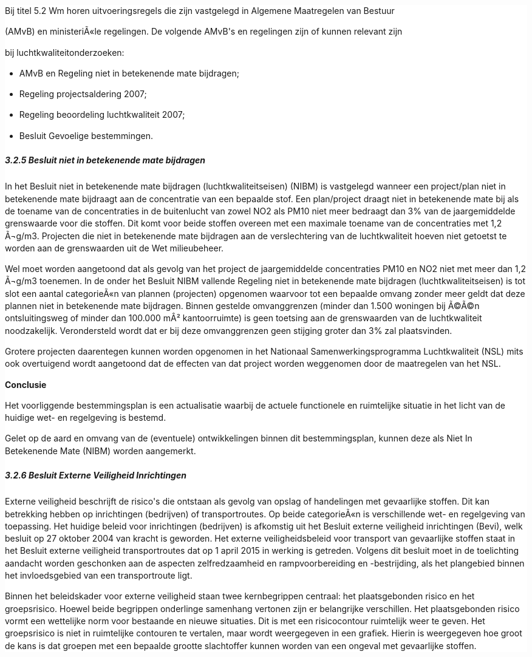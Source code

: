 Bij titel 5\.2 Wm horen uitvoeringsregels die zijn vastgelegd in Algemene Maatregelen van Bestuur

(AMvB) en ministeriÃ«le regelingen. De volgende AMvB's en regelingen zijn of kunnen relevant zijn

bij luchtkwaliteitonderzoeken:

* AMvB en Regeling niet in betekenende mate bijdragen;

* Regeling projectsaldering 2007;

* Regeling beoordeling luchtkwaliteit 2007;

* Besluit Gevoelige bestemmingen.

##### 3\.2\.5 Besluit niet in betekenende mate bijdragen

In het Besluit niet in betekenende mate bijdragen (luchtkwaliteitseisen) (NIBM) is vastgelegd wanneer een project/plan niet in betekenende mate bijdraagt aan de concentratie van een bepaalde stof. Een plan/project draagt niet in betekenende mate bij als de toename van de concentraties in de buitenlucht van zowel NO2 als PM10 niet meer bedraagt dan 3% van de jaargemiddelde grenswaarde voor die stoffen. Dit komt voor beide stoffen overeen met een maximale toename van de concentraties met 1,2 Ã¬g/m3\. Projecten die niet in betekenende mate bijdragen aan de verslechtering van de luchtkwaliteit hoeven niet getoetst te worden aan de grenswaarden uit de Wet milieubeheer.

Wel moet worden aangetoond dat als gevolg van het project de jaargemiddelde concentraties PM10 en NO2 niet met meer dan 1,2 Ã¬g/m3 toenemen. In de onder het Besluit NIBM vallende Regeling niet in betekenende mate bijdragen (luchtkwaliteitseisen) is tot slot een aantal categorieÃ«n van plannen (projecten) opgenomen waarvoor tot een bepaalde omvang zonder meer geldt dat deze plannen niet in betekenende mate bijdragen. Binnen gestelde omvanggrenzen (minder dan 1\.500 woningen bij Ã©Ã©n ontsluitingsweg of minder dan 100\.000 mÂ² kantoorruimte) is geen toetsing aan de grenswaarden van de luchtkwaliteit noodzakelijk. Verondersteld wordt dat er bij deze omvanggrenzen geen stijging groter dan 3% zal plaatsvinden.

Grotere projecten daarentegen kunnen worden opgenomen in het Nationaal Samenwerkingsprogramma Luchtkwaliteit (NSL) mits ook overtuigend wordt aangetoond dat de effecten van dat project worden weggenomen door de maatregelen van het NSL.

**Conclusie**

Het voorliggende bestemmingsplan is een actualisatie waarbij de actuele functionele en ruimtelijke situatie in het licht van de huidige wet\- en regelgeving is bestemd.

Gelet op de aard en omvang van de (eventuele) ontwikkelingen binnen dit bestemmingsplan, kunnen deze als Niet In Betekenende Mate (NIBM) worden aangemerkt.

##### 3\.2\.6 Besluit Externe Veiligheid Inrichtingen

Externe veiligheid beschrijft de risico's die ontstaan als gevolg van opslag of handelingen met gevaarlijke stoffen. Dit kan betrekking hebben op inrichtingen (bedrijven) of transportroutes. Op beide categorieÃ«n is verschillende wet\- en regelgeving van toepassing. Het huidige beleid voor inrichtingen (bedrijven) is afkomstig uit het Besluit externe veiligheid inrichtingen (Bevi), welk besluit op 27 oktober 2004 van kracht is geworden. Het externe veiligheidsbeleid voor transport van gevaarlijke stoffen staat in het Besluit externe veiligheid transportroutes dat op 1 april 2015 in werking is getreden. Volgens dit besluit moet in de toelichting aandacht worden geschonken aan de aspecten zelfredzaamheid en rampvoorbereiding en \-bestrijding, als het plangebied binnen het invloedsgebied van een transportroute ligt.

Binnen het beleidskader voor externe veiligheid staan twee kernbegrippen centraal: het plaatsgebonden risico en het groepsrisico. Hoewel beide begrippen onderlinge samenhang vertonen zijn er belangrijke verschillen. Het plaatsgebonden risico vormt een wettelijke norm voor bestaande en nieuwe situaties. Dit is met een risicocontour ruimtelijk weer te geven. Het groepsrisico is niet in ruimtelijke contouren te vertalen, maar wordt weergegeven in een grafiek. Hierin is weergegeven hoe groot de kans is dat groepen met een bepaalde grootte slachtoffer kunnen worden van een ongeval met gevaarlijke stoffen.
